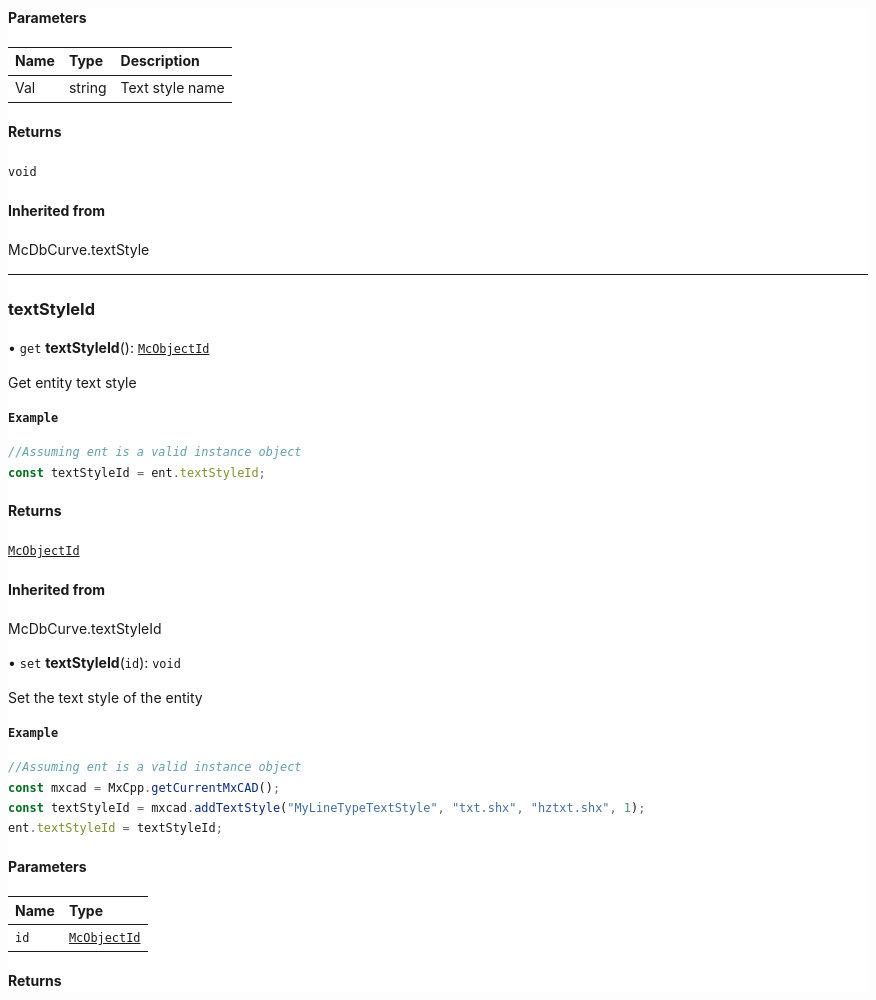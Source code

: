 #### Parameters

| Name | Type | Description |
| :------ | :------ | :------ |
|Val | string | Text style name|

#### Returns

`void`

#### Inherited from

McDbCurve.textStyle

___

### textStyleId

• `get` **textStyleId**(): [`McObjectId`](2d.McObjectId.md)

Get entity text style

**`Example`**

```ts
//Assuming ent is a valid instance object
const textStyleId = ent.textStyleId;
```

#### Returns

[`McObjectId`](2d.McObjectId.md)

#### Inherited from

McDbCurve.textStyleId

• `set` **textStyleId**(`id`): `void`

Set the text style of the entity

**`Example`**

```ts
//Assuming ent is a valid instance object
const mxcad = MxCpp.getCurrentMxCAD();
const textStyleId = mxcad.addTextStyle("MyLineTypeTextStyle", "txt.shx", "hztxt.shx", 1);
ent.textStyleId = textStyleId;
```

#### Parameters

| Name | Type |
| :------ | :------ |
| `id` | [`McObjectId`](2d.McObjectId.md) |

#### Returns
